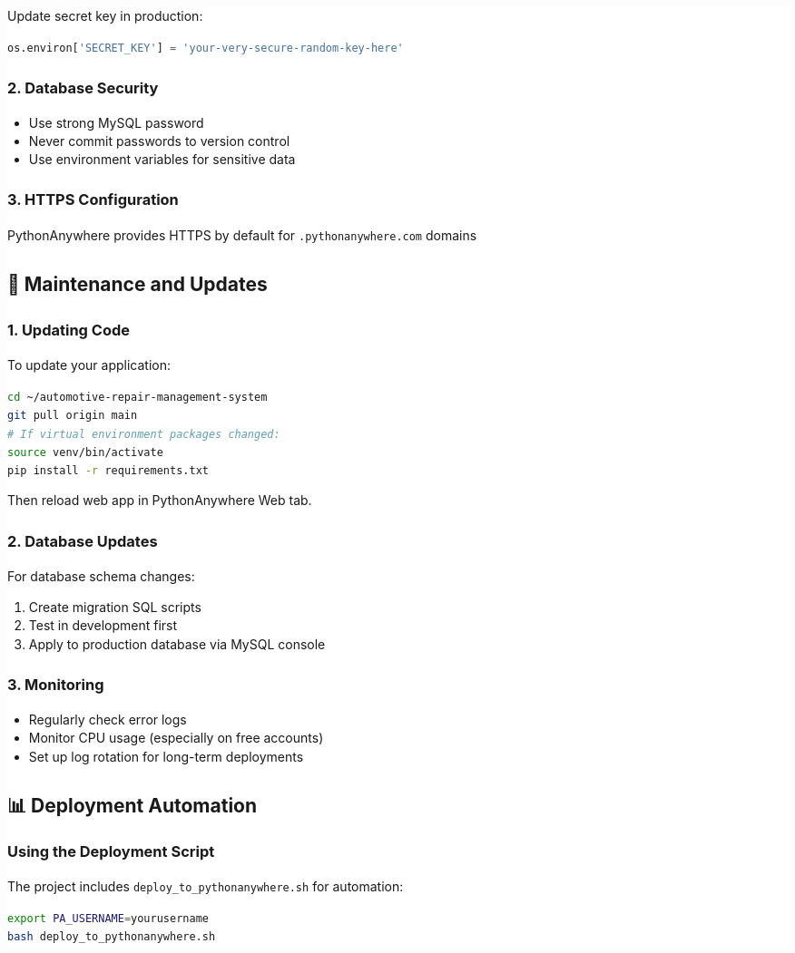 Update secret key in production:
```python
os.environ['SECRET_KEY'] = 'your-very-secure-random-key-here'
```

### 2. Database Security

- Use strong MySQL password
- Never commit passwords to version control
- Use environment variables for sensitive data

### 3. HTTPS Configuration

PythonAnywhere provides HTTPS by default for `.pythonanywhere.com` domains

## 🔄 Maintenance and Updates

### 1. Updating Code

To update your application:
```bash
cd ~/automotive-repair-management-system
git pull origin main
# If virtual environment packages changed:
source venv/bin/activate
pip install -r requirements.txt
```

Then reload web app in PythonAnywhere Web tab.

### 2. Database Updates

For database schema changes:
1. Create migration SQL scripts
2. Test in development first
3. Apply to production database via MySQL console

### 3. Monitoring

- Regularly check error logs
- Monitor CPU usage (especially on free accounts)
- Set up log rotation for long-term deployments

## 📊 Deployment Automation

### Using the Deployment Script

The project includes `deploy_to_pythonanywhere.sh` for automation:

```bash
export PA_USERNAME=yourusername
bash deploy_to_pythonanywhere.sh
```
